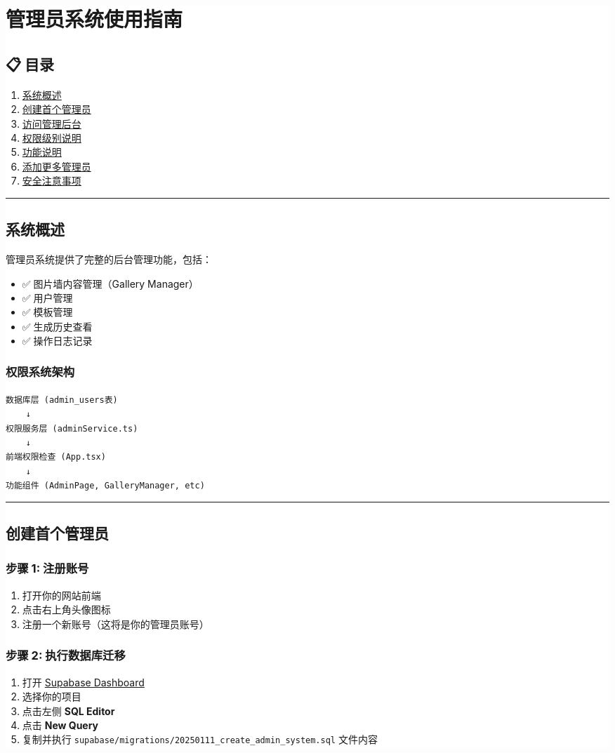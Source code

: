 # 管理员系统使用指南

## 📋 目录

1. [系统概述](#系统概述)
2. [创建首个管理员](#创建首个管理员)
3. [访问管理后台](#访问管理后台)
4. [权限级别说明](#权限级别说明)
5. [功能说明](#功能说明)
6. [添加更多管理员](#添加更多管理员)
7. [安全注意事项](#安全注意事项)

---

## 系统概述

管理员系统提供了完整的后台管理功能，包括：
- ✅ 图片墙内容管理（Gallery Manager）
- ✅ 用户管理
- ✅ 模板管理
- ✅ 生成历史查看
- ✅ 操作日志记录

### 权限系统架构

```
数据库层 (admin_users表)
    ↓
权限服务层 (adminService.ts)
    ↓
前端权限检查 (App.tsx)
    ↓
功能组件 (AdminPage, GalleryManager, etc)
```

---

## 创建首个管理员

### 步骤 1: 注册账号

1. 打开你的网站前端
2. 点击右上角头像图标
3. 注册一个新账号（这将是你的管理员账号）

### 步骤 2: 执行数据库迁移

1. 打开 [Supabase Dashboard](https://supabase.com/dashboard)
2. 选择你的项目
3. 点击左侧 **SQL Editor**
4. 点击 **New Query**
5. 复制并执行 `supabase/migrations/20250111_create_admin_system.sql` 文件内容
